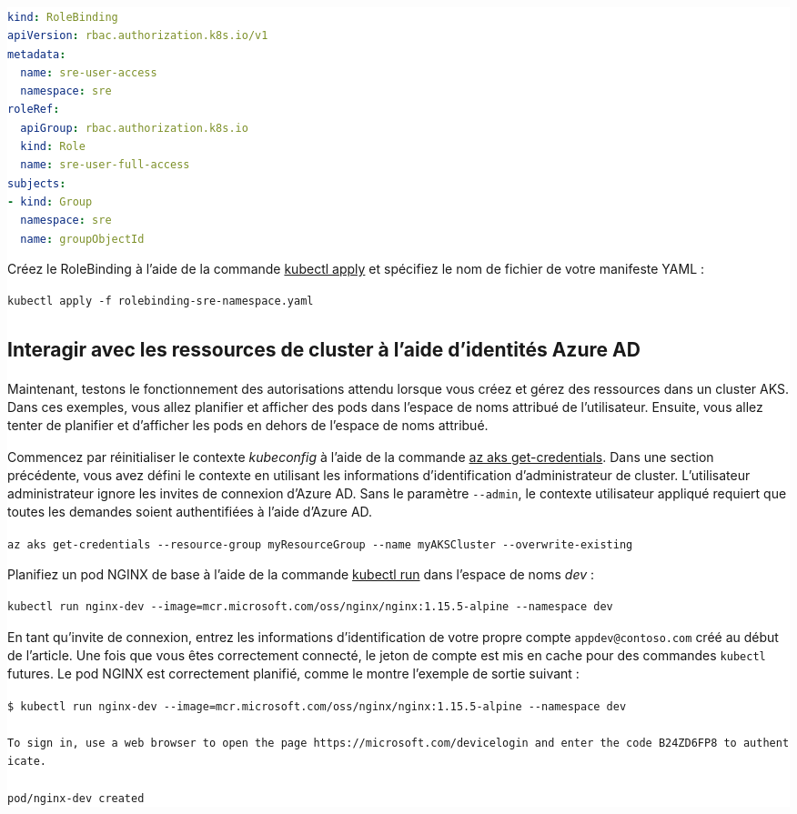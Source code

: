 ```yaml
kind: RoleBinding
apiVersion: rbac.authorization.k8s.io/v1
metadata:
  name: sre-user-access
  namespace: sre
roleRef:
  apiGroup: rbac.authorization.k8s.io
  kind: Role
  name: sre-user-full-access
subjects:
- kind: Group
  namespace: sre
  name: groupObjectId
```

Créez le RoleBinding à l’aide de la commande [kubectl apply][kubectl-apply] et spécifiez le nom de fichier de votre manifeste YAML :

```console
kubectl apply -f rolebinding-sre-namespace.yaml
```

## <a name="interact-with-cluster-resources-using-azure-ad-identities"></a>Interagir avec les ressources de cluster à l’aide d’identités Azure AD

Maintenant, testons le fonctionnement des autorisations attendu lorsque vous créez et gérez des ressources dans un cluster AKS. Dans ces exemples, vous allez planifier et afficher des pods dans l’espace de noms attribué de l’utilisateur. Ensuite, vous allez tenter de planifier et d’afficher les pods en dehors de l’espace de noms attribué.

Commencez par réinitialiser le contexte *kubeconfig* à l’aide de la commande [az aks get-credentials][az-aks-get-credentials]. Dans une section précédente, vous avez défini le contexte en utilisant les informations d’identification d’administrateur de cluster. L’utilisateur administrateur ignore les invites de connexion d’Azure AD. Sans le paramètre `--admin`, le contexte utilisateur appliqué requiert que toutes les demandes soient authentifiées à l’aide d’Azure AD.

```azurecli-interactive
az aks get-credentials --resource-group myResourceGroup --name myAKSCluster --overwrite-existing
```

Planifiez un pod NGINX de base à l’aide de la commande [kubectl run][kubectl-run] dans l’espace de noms *dev* :

```console
kubectl run nginx-dev --image=mcr.microsoft.com/oss/nginx/nginx:1.15.5-alpine --namespace dev
```

En tant qu’invite de connexion, entrez les informations d’identification de votre propre compte `appdev@contoso.com` créé au début de l’article. Une fois que vous êtes correctement connecté, le jeton de compte est mis en cache pour des commandes `kubectl` futures. Le pod NGINX est correctement planifié, comme le montre l’exemple de sortie suivant :

```console
$ kubectl run nginx-dev --image=mcr.microsoft.com/oss/nginx/nginx:1.15.5-alpine --namespace dev

To sign in, use a web browser to open the page https://microsoft.com/devicelogin and enter the code B24ZD6FP8 to authenticate.

pod/nginx-dev created
```


[kubectl-create]: https://kubernetes.io/docs/reference/generated/kubectl/kubectl-commands#create
[kubectl-apply]: https://kubernetes.io/docs/reference/generated/kubectl/kubectl-commands#apply
[kubectl-get]: https://kubernetes.io/docs/reference/generated/kubectl/kubectl-commands#get
[kubectl-run]: https://kubernetes.io/docs/reference/generated/kubectl/kubectl-commands#run
[az-aks-get-credentials]: /cli/azure/aks#az_aks_get_credentials
[install-azure-cli]: /cli/azure/install-azure-cli
[azure-ad-aks-cli]: azure-ad-integration-cli.md
[az-aks-show]: /cli/azure/aks#az_aks_show
[az-ad-group-create]: /cli/azure/ad/group#az_ad_group_create
[az-role-assignment-create]: /cli/azure/role/assignment#az_role_assignment_create
[az-ad-user-create]: /cli/azure/ad/user#az_ad_user_create
[az-ad-group-member-add]: /cli/azure/ad/group/member#az_ad_group_member_add
[az-ad-group-show]: /cli/azure/ad/group#az_ad_group_show
[rbac-authorization]: concepts-identity.md#kubernetes-rbac
[operator-best-practices-identity]: operator-best-practices-identity.md